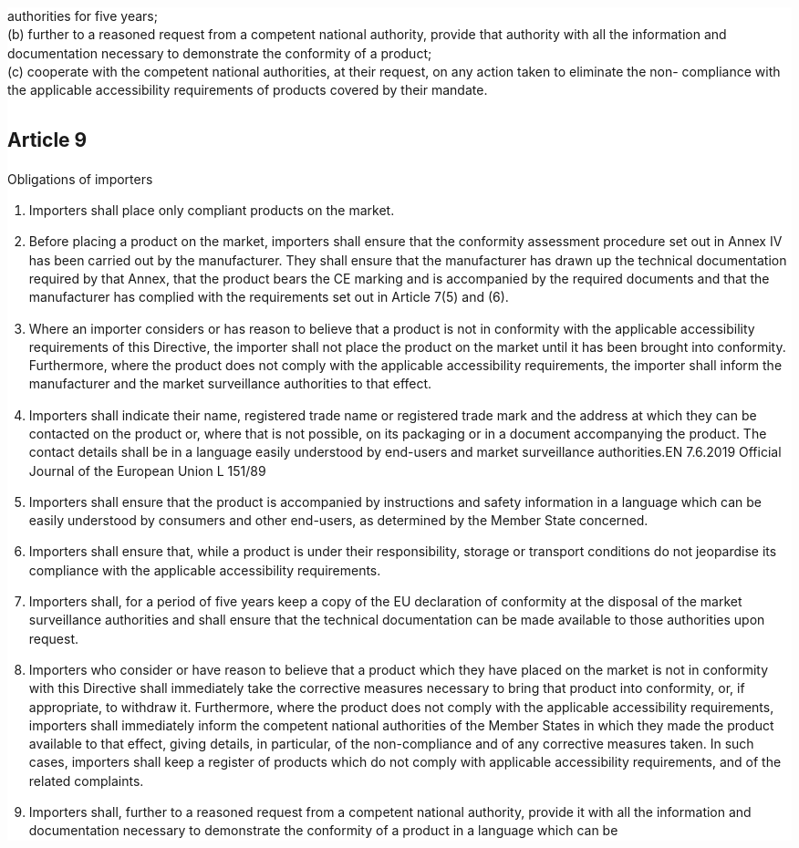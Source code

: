 authorities for five years;  
(b) further to a reasoned request from a competent national authority, provide that authority with all the information and 
documentation necessary to demonstrate the conformity of a product;  
(c) cooperate with the competent national authorities, at their request, on any action taken to eliminate the non- 
compliance with the applicable accessibility requirements of products covered by their mandate.  
## Article 9  
Obligations of importers  
1. Importers shall place only compliant products on the market.  
2. Before placing a product on the market, importers shall ensure that the conformity assessment procedure set out in 
Annex IV has been carried out by the manufacturer. They shall ensure that the manufacturer has drawn up the technical 
documentation required by that Annex, that the product bears the CE marking and is accompanied by the required 
documents and that the manufacturer has complied with the requirements set out in Article 7(5) and (6).  
3. Where an importer considers or has reason to believe that a product is not in conformity with the applicable 
accessibility requirements of this Directive, the importer shall not place the product on the market until it has been 
brought into conformity. Furthermore, where the product does not comply with the applicable accessibility requirements, 
the importer shall inform the manufacturer and the market surveillance authorities to that effect.  
4. Importers shall indicate their name, registered trade name or registered trade mark and the address at which they 
can be contacted on the product or, where that is not possible, on its packaging or in a document accompanying the 
product. The contact details shall be in a language easily understood by end-users and market surveillance authorities.EN  7.6.2019 Official Journal of the European Union L 151/89

 
5. Importers shall ensure that the product is accompanied by instructions and safety information in a language which 
can be easily understood by consumers and other end-users, as determined by the Member State concerned.  
6. Importers shall ensure that, while a product is under their responsibility, storage or transport conditions do not 
jeopardise its compliance with the applicable accessibility requirements.  
7. Importers shall, for a period of five years keep a copy of the EU declaration of conformity at the disposal of the 
market surveillance authorities and shall ensure that the technical documentation can be made available to those 
authorities upon request.  
8. Importers who consider or have reason to believe that a product which they have placed on the market is not in 
conformity with this Directive shall immediately take the corrective measures necessary to bring that product into 
conformity, or, if appropriate, to withdraw it. Furthermore, where the product does not comply with the applicable 
accessibility requirements, importers shall immediately inform the competent national authorities of the Member States in 
which they made the product available to that effect, giving details, in particular, of the non-compliance and of any 
corrective measures taken. In such cases, importers shall keep a register of products which do not comply with applicable 
accessibility requirements, and of the related complaints.  
9. Importers shall, further to a reasoned request from a competent national authority, provide it with all the 
information and documentation necessary to demonstrate the conformity of a product in a language which can be 